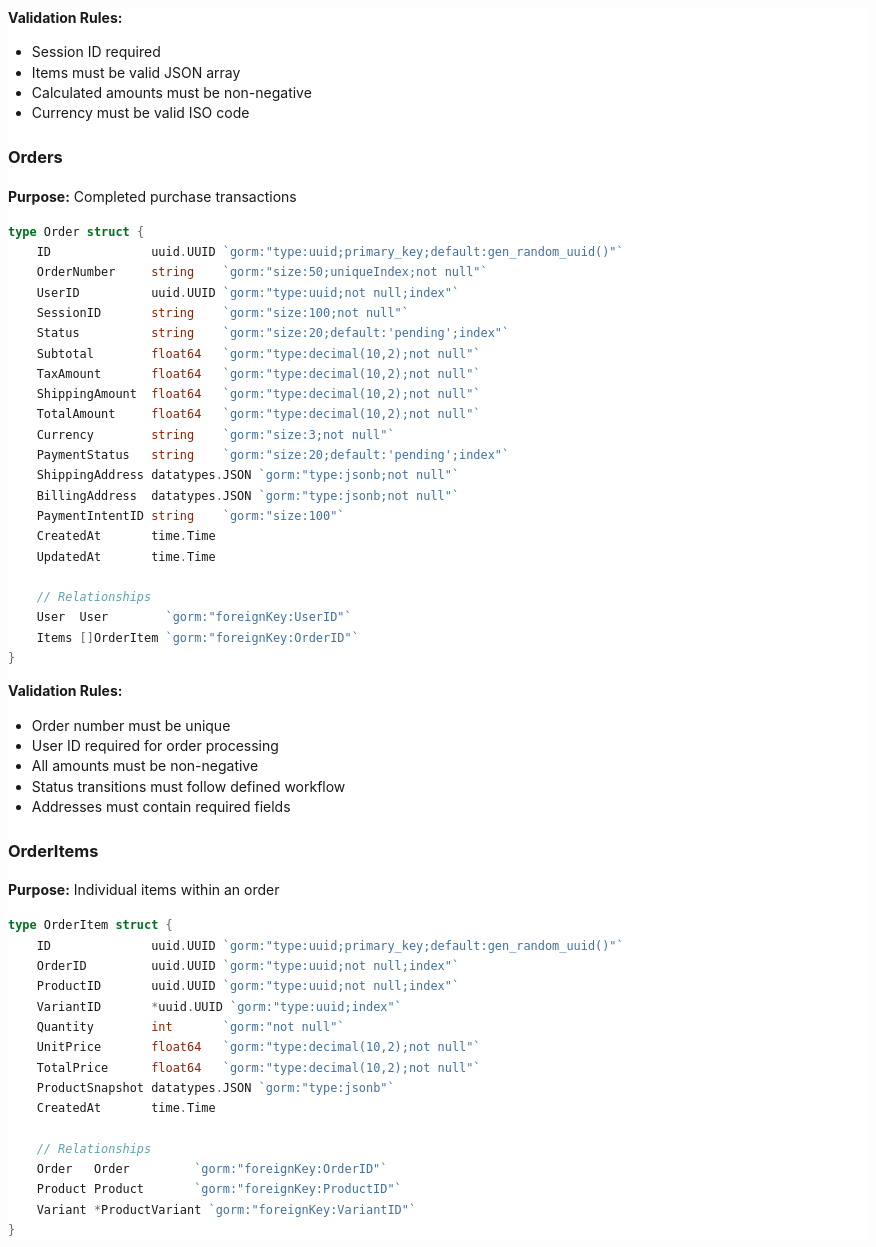 **Validation Rules:**
- Session ID required
- Items must be valid JSON array
- Calculated amounts must be non-negative
- Currency must be valid ISO code

### Orders
**Purpose:** Completed purchase transactions

```go
type Order struct {
    ID              uuid.UUID `gorm:"type:uuid;primary_key;default:gen_random_uuid()"`
    OrderNumber     string    `gorm:"size:50;uniqueIndex;not null"`
    UserID          uuid.UUID `gorm:"type:uuid;not null;index"`
    SessionID       string    `gorm:"size:100;not null"`
    Status          string    `gorm:"size:20;default:'pending';index"`
    Subtotal        float64   `gorm:"type:decimal(10,2);not null"`
    TaxAmount       float64   `gorm:"type:decimal(10,2);not null"`
    ShippingAmount  float64   `gorm:"type:decimal(10,2);not null"`
    TotalAmount     float64   `gorm:"type:decimal(10,2);not null"`
    Currency        string    `gorm:"size:3;not null"`
    PaymentStatus   string    `gorm:"size:20;default:'pending';index"`
    ShippingAddress datatypes.JSON `gorm:"type:jsonb;not null"`
    BillingAddress  datatypes.JSON `gorm:"type:jsonb;not null"`
    PaymentIntentID string    `gorm:"size:100"`
    CreatedAt       time.Time
    UpdatedAt       time.Time
    
    // Relationships
    User  User        `gorm:"foreignKey:UserID"`
    Items []OrderItem `gorm:"foreignKey:OrderID"`
}
```

**Validation Rules:**
- Order number must be unique
- User ID required for order processing
- All amounts must be non-negative
- Status transitions must follow defined workflow
- Addresses must contain required fields

### OrderItems
**Purpose:** Individual items within an order

```go
type OrderItem struct {
    ID              uuid.UUID `gorm:"type:uuid;primary_key;default:gen_random_uuid()"`
    OrderID         uuid.UUID `gorm:"type:uuid;not null;index"`
    ProductID       uuid.UUID `gorm:"type:uuid;not null;index"`
    VariantID       *uuid.UUID `gorm:"type:uuid;index"`
    Quantity        int       `gorm:"not null"`
    UnitPrice       float64   `gorm:"type:decimal(10,2);not null"`
    TotalPrice      float64   `gorm:"type:decimal(10,2);not null"`
    ProductSnapshot datatypes.JSON `gorm:"type:jsonb"`
    CreatedAt       time.Time
    
    // Relationships
    Order   Order         `gorm:"foreignKey:OrderID"`
    Product Product       `gorm:"foreignKey:ProductID"`
    Variant *ProductVariant `gorm:"foreignKey:VariantID"`
}
```
